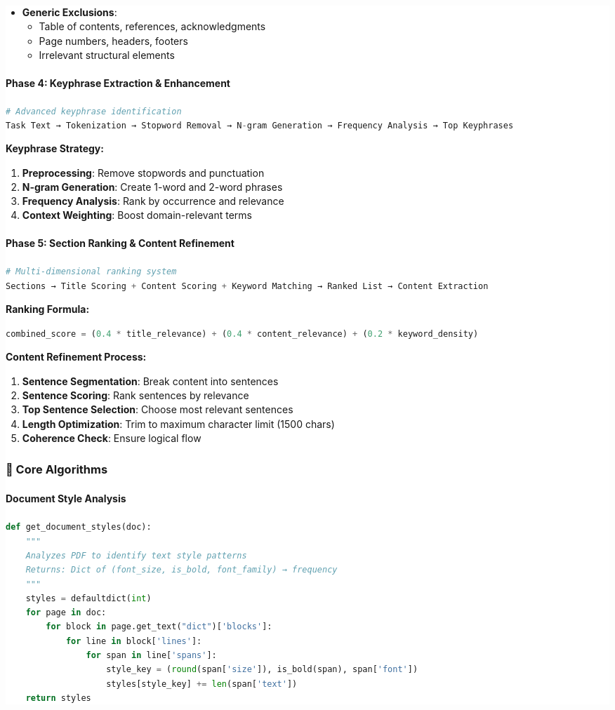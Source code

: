 - **Generic Exclusions**: 
  - Table of contents, references, acknowledgments
  - Page numbers, headers, footers
  - Irrelevant structural elements

#### **Phase 4: Keyphrase Extraction & Enhancement**
```python
# Advanced keyphrase identification
Task Text → Tokenization → Stopword Removal → N-gram Generation → Frequency Analysis → Top Keyphrases
```

**Keyphrase Strategy:**
1. **Preprocessing**: Remove stopwords and punctuation
2. **N-gram Generation**: Create 1-word and 2-word phrases
3. **Frequency Analysis**: Rank by occurrence and relevance
4. **Context Weighting**: Boost domain-relevant terms

#### **Phase 5: Section Ranking & Content Refinement**
```python
# Multi-dimensional ranking system
Sections → Title Scoring + Content Scoring + Keyword Matching → Ranked List → Content Extraction
```

**Ranking Formula:**
```python
combined_score = (0.4 * title_relevance) + (0.4 * content_relevance) + (0.2 * keyword_density)
```

**Content Refinement Process:**
1. **Sentence Segmentation**: Break content into sentences
2. **Sentence Scoring**: Rank sentences by relevance
3. **Top Sentence Selection**: Choose most relevant sentences
4. **Length Optimization**: Trim to maximum character limit (1500 chars)
5. **Coherence Check**: Ensure logical flow

### 🧠 Core Algorithms

#### **Document Style Analysis**
```python
def get_document_styles(doc):
    """
    Analyzes PDF to identify text style patterns
    Returns: Dict of (font_size, is_bold, font_family) → frequency
    """
    styles = defaultdict(int)
    for page in doc:
        for block in page.get_text("dict")['blocks']:
            for line in block['lines']:
                for span in line['spans']:
                    style_key = (round(span['size']), is_bold(span), span['font'])
                    styles[style_key] += len(span['text'])
    return styles
```

